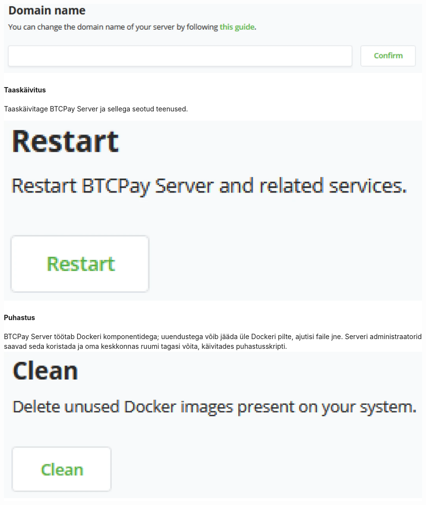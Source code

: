 ![pilt](assets/en/86.webp)

#### Taaskäivitus

Taaskäivitage BTCPay Server ja sellega seotud teenused.

![pilt](assets/en/87.webp)

#### Puhastus
BTCPay Server töötab Dockeri komponentidega; uuendustega võib jääda üle Dockeri pilte, ajutisi faile jne. Serveri administraatorid saavad seda koristada ja oma keskkonnas ruumi tagasi võita, käivitades puhastusskripti.
![image](assets/en/88.webp)
